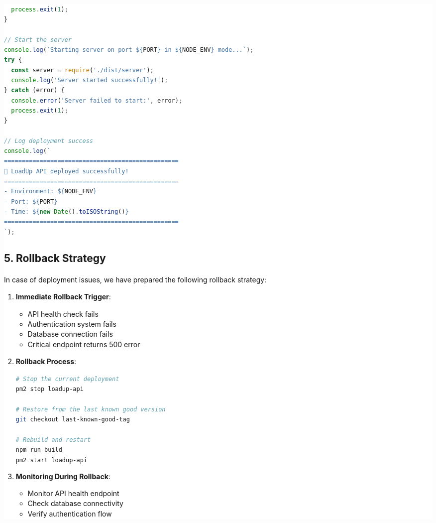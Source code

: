 ```javascript
  process.exit(1);
}

// Start the server
console.log(`Starting server on port ${PORT} in ${NODE_ENV} mode...`);
try {
  const server = require('./dist/server');
  console.log('Server started successfully!');
} catch (error) {
  console.error('Server failed to start:', error);
  process.exit(1);
}

// Log deployment success
console.log(`
=================================================
🚀 LoadUp API deployed successfully!
=================================================
- Environment: ${NODE_ENV}
- Port: ${PORT}
- Time: ${new Date().toISOString()}
=================================================
`);
```

## 5. Rollback Strategy

In case of deployment issues, we have prepared the following rollback strategy:

1. **Immediate Rollback Trigger**:
   - API health check fails
   - Authentication system fails
   - Database connection fails
   - Critical endpoint returns 500 error

2. **Rollback Process**:
   ```bash
   # Stop the current deployment
   pm2 stop loadup-api
   
   # Restore from the last known good version
   git checkout last-known-good-tag
   
   # Rebuild and restart
   npm run build
   pm2 start loadup-api
   ```

3. **Monitoring During Rollback**:
   - Monitor API health endpoint
   - Check database connectivity
   - Verify authentication flow

